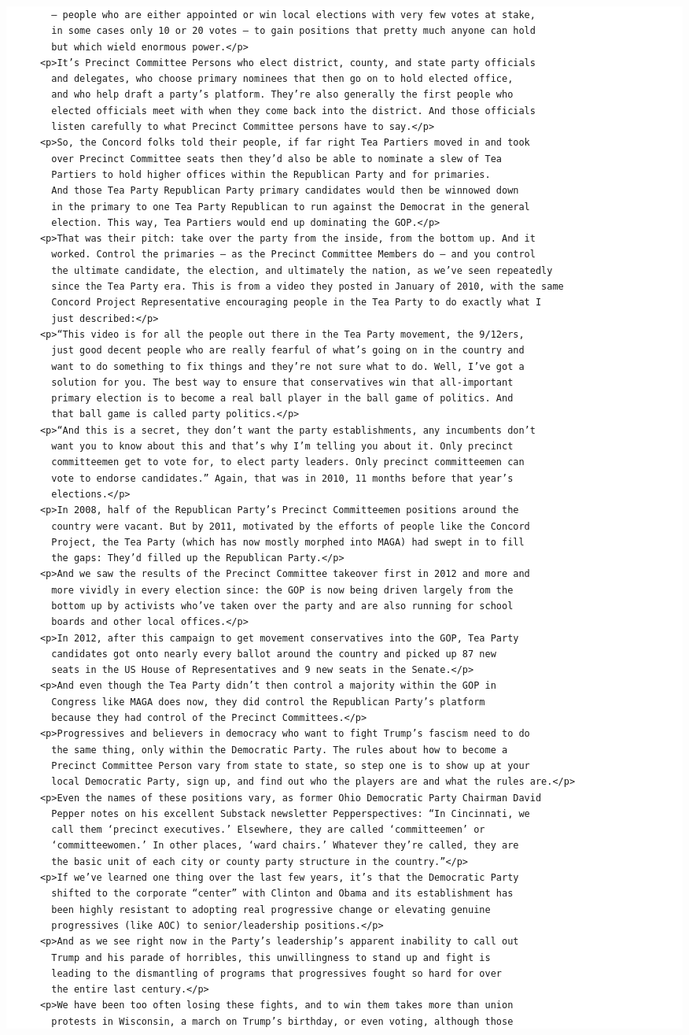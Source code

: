 		    — people who are either appointed or win local elections with very few votes at stake, 
		    in some cases only 10 or 20 votes — to gain positions that pretty much anyone can hold 
		    but which wield enormous power.</p>
          <p>It’s Precinct Committee Persons who elect district, county, and state party officials 
		    and delegates, who choose primary nominees that then go on to hold elected office, 
			and who help draft a party’s platform. They’re also generally the first people who 
			elected officials meet with when they come back into the district. And those officials 
			listen carefully to what Precinct Committee persons have to say.</p>
          <p>So, the Concord folks told their people, if far right Tea Partiers moved in and took 
		    over Precinct Committee seats then they’d also be able to nominate a slew of Tea 
			Partiers to hold higher offices within the Republican Party and for primaries.
            And those Tea Party Republican Party primary candidates would then be winnowed down 
			in the primary to one Tea Party Republican to run against the Democrat in the general 
			election. This way, Tea Partiers would end up dominating the GOP.</p>
          <p>That was their pitch: take over the party from the inside, from the bottom up. And it 
		    worked. Control the primaries — as the Precinct Committee Members do — and you control 
			the ultimate candidate, the election, and ultimately the nation, as we’ve seen repeatedly 
            since the Tea Party era. This is from a video they posted in January of 2010, with the same 
			Concord Project Representative encouraging people in the Tea Party to do exactly what I 
			just described:</p>
          <p>“This video is for all the people out there in the Tea Party movement, the 9/12ers, 
		    just good decent people who are really fearful of what’s going on in the country and 
			want to do something to fix things and they’re not sure what to do. Well, I’ve got a 
			solution for you. The best way to ensure that conservatives win that all-important 
			primary election is to become a real ball player in the ball game of politics. And 
			that ball game is called party politics.</p>
          <p>“And this is a secret, they don’t want the party establishments, any incumbents don’t 
		    want you to know about this and that’s why I’m telling you about it. Only precinct 
			committeemen get to vote for, to elect party leaders. Only precinct committeemen can 
			vote to endorse candidates.” Again, that was in 2010, 11 months before that year’s 
			elections.</p>
          <p>In 2008, half of the Republican Party’s Precinct Committeemen positions around the 
		    country were vacant. But by 2011, motivated by the efforts of people like the Concord 
			Project, the Tea Party (which has now mostly morphed into MAGA) had swept in to fill 
			the gaps: They’d filled up the Republican Party.</p>
          <p>And we saw the results of the Precinct Committee takeover first in 2012 and more and 
		    more vividly in every election since: the GOP is now being driven largely from the 
			bottom up by activists who’ve taken over the party and are also running for school 
			boards and other local offices.</p>
          <p>In 2012, after this campaign to get movement conservatives into the GOP, Tea Party 
		    candidates got onto nearly every ballot around the country and picked up 87 new 
			seats in the US House of Representatives and 9 new seats in the Senate.</p>
          <p>And even though the Tea Party didn’t then control a majority within the GOP in 
		    Congress like MAGA does now, they did control the Republican Party’s platform 
			because they had control of the Precinct Committees.</p>
          <p>Progressives and believers in democracy who want to fight Trump’s fascism need to do 
		    the same thing, only within the Democratic Party. The rules about how to become a 
			Precinct Committee Person vary from state to state, so step one is to show up at your 
			local Democratic Party, sign up, and find out who the players are and what the rules are.</p>
          <p>Even the names of these positions vary, as former Ohio Democratic Party Chairman David 
		    Pepper notes on his excellent Substack newsletter Pepperspectives: “In Cincinnati, we 
			call them ‘precinct executives.’ Elsewhere, they are called ‘committeemen’ or 
			‘committeewomen.’ In other places, ‘ward chairs.’ Whatever they’re called, they are 
			the basic unit of each city or county party structure in the country.”</p>
          <p>If we’ve learned one thing over the last few years, it’s that the Democratic Party 
		    shifted to the corporate “center” with Clinton and Obama and its establishment has 
			been highly resistant to adopting real progressive change or elevating genuine 
			progressives (like AOC) to senior/leadership positions.</p>
          <p>And as we see right now in the Party’s leadership’s apparent inability to call out 
		    Trump and his parade of horribles, this unwillingness to stand up and fight is 
			leading to the dismantling of programs that progressives fought so hard for over 
			the entire last century.</p>
          <p>We have been too often losing these fights, and to win them takes more than union 
		    protests in Wisconsin, a march on Trump’s birthday, or even voting, although those 
